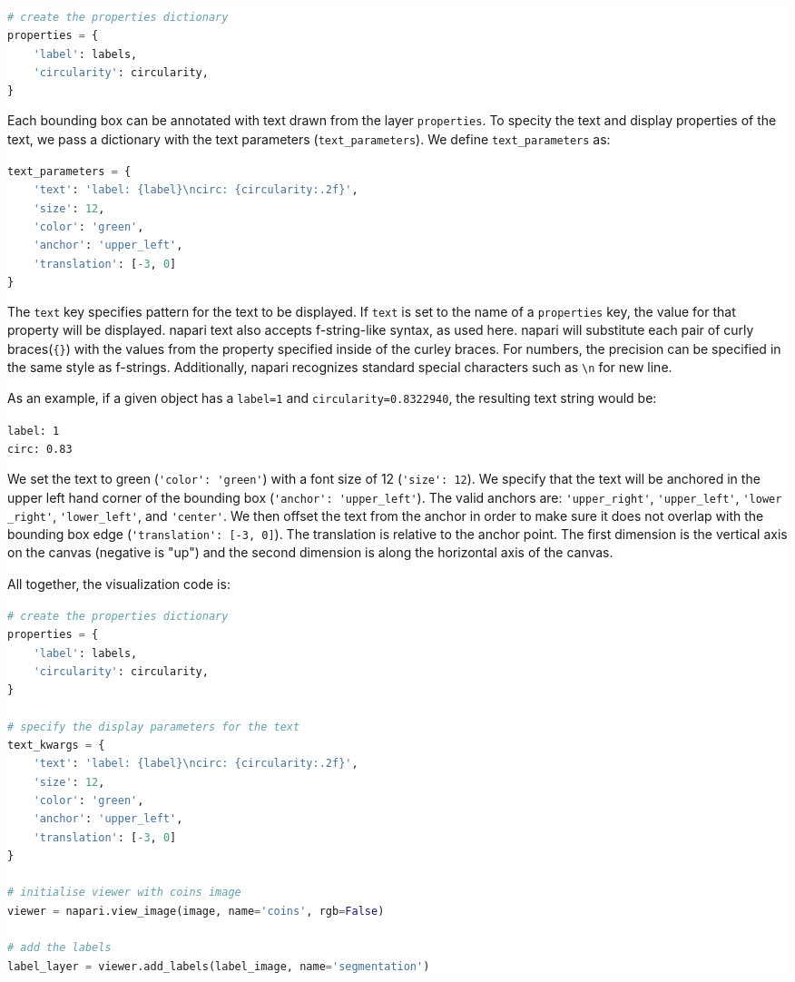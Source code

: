 ```python
# create the properties dictionary
properties = {
    'label': labels,
    'circularity': circularity,
}
```

Each bounding box can be annotated with text drawn from the layer `properties`. To specity the text and display properties of the text, we pass a dictionary with the text parameters (`text_parameters`). We define `text_parameters` as:

```python
text_parameters = {
    'text': 'label: {label}\ncirc: {circularity:.2f}',
    'size': 12,
    'color': 'green',
    'anchor': 'upper_left',
    'translation': [-3, 0]
}
```

The `text` key specifies pattern for the text to be displayed. If `text` is set to the name of a `properties` key, the value for that property will be displayed. napari text also accepts f-string-like syntax, as used here. napari will substitute each pair of curly braces(`{}`) with the values from the property specified inside of the curley braces. For numbers, the precision can be specified in the same style as f-strings. Additionally, napari recognizes standard special characters such as `\n` for new line.

As an example, if a given object has a `label=1` and `circularity=0.8322940`, the resulting text string would be:

```
label: 1
circ: 0.83
```

We set the text to green (`'color': 'green'`) with a font size of 12 (`'size': 12`). We specify that the text will be anchored in the upper left hand corner of the bounding box (`'anchor': 'upper_left'`). The valid anchors are: `'upper_right'`, `'upper_left'`, `'lower_right'`, `'lower_left'`, and `'center'`. We then offset the text from the anchor in order to make sure it does not overlap with the bounding box edge (`'translation': [-3, 0]`). The translation is relative to the anchor point. The first dimension is the vertical axis on the canvas (negative is "up") and the second dimension is along the horizontal axis of the canvas.

All together, the visualization code is:

```python
# create the properties dictionary
properties = {
    'label': labels,
    'circularity': circularity,
}

# specify the display parameters for the text
text_kwargs = {
    'text': 'label: {label}\ncirc: {circularity:.2f}',
    'size': 12,
    'color': 'green',
    'anchor': 'upper_left',
    'translation': [-3, 0]
}

# initialise viewer with coins image
viewer = napari.view_image(image, name='coins', rgb=False)

# add the labels
label_layer = viewer.add_labels(label_image, name='segmentation')

```